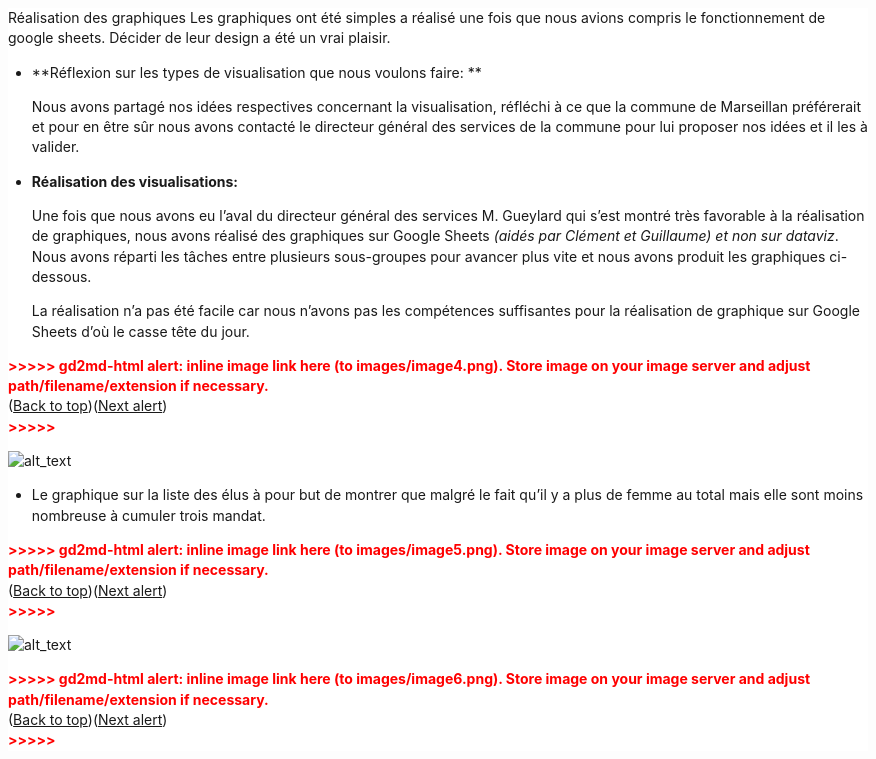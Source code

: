    </td>
  </tr>
  <tr>
   <td>Réalisation des graphiques
   </td>
   <td>Les graphiques ont été simples a réalisé une fois que nous avions compris le fonctionnement de google sheets. Décider de leur design  a été un vrai plaisir. 
   </td>
  </tr>
</table>




* **Réflexion sur les types de visualisation que nous voulons faire: **

    Nous avons partagé nos idées respectives concernant la visualisation, réfléchi à ce que la commune de Marseillan préférerait et pour en être sûr nous avons contacté le directeur général des services de la commune pour lui proposer nos idées et il les à valider. 

* **Réalisation des visualisations:**

    Une fois que nous avons eu l’aval du directeur général des services M. Gueylard qui s’est montré très favorable à la réalisation de graphiques, nous avons réalisé des graphiques sur Google Sheets  _(aidés par Clément et  Guillaume) et non sur dataviz_.  Nous avons réparti les tâches entre plusieurs sous-groupes pour avancer plus vite et nous avons produit les graphiques ci-dessous. 


    La réalisation n’a pas été facile car nous n’avons pas les compétences suffisantes pour la réalisation de graphique sur Google Sheets d’où le casse tête du jour. 


    

<p id="gdcalert4" ><span style="color: red; font-weight: bold">>>>>>  gd2md-html alert: inline image link here (to images/image4.png). Store image on your image server and adjust path/filename/extension if necessary. </span><br>(<a href="#">Back to top</a>)(<a href="#gdcalert5">Next alert</a>)<br><span style="color: red; font-weight: bold">>>>>> </span></p>


![alt_text](images/image4.png "image_tooltip")


* Le graphique sur la liste des élus à pour but de montrer que malgré le fait qu’il y a plus de femme au total mais elle sont moins nombreuse à cumuler trois mandat.

    

<p id="gdcalert5" ><span style="color: red; font-weight: bold">>>>>>  gd2md-html alert: inline image link here (to images/image5.png). Store image on your image server and adjust path/filename/extension if necessary. </span><br>(<a href="#">Back to top</a>)(<a href="#gdcalert6">Next alert</a>)<br><span style="color: red; font-weight: bold">>>>>> </span></p>


![alt_text](images/image5.png "image_tooltip")



    

<p id="gdcalert6" ><span style="color: red; font-weight: bold">>>>>>  gd2md-html alert: inline image link here (to images/image6.png). Store image on your image server and adjust path/filename/extension if necessary. </span><br>(<a href="#">Back to top</a>)(<a href="#gdcalert7">Next alert</a>)<br><span style="color: red; font-weight: bold">>>>>> </span></p>
